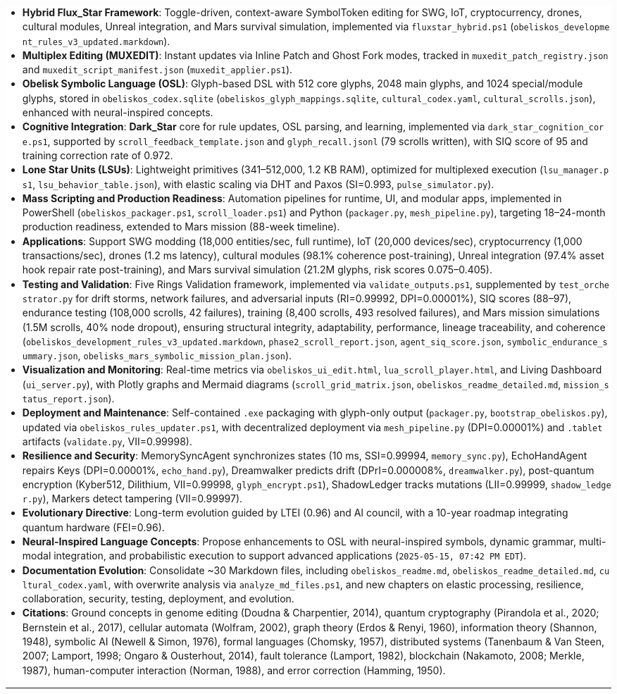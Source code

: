 - **Hybrid Flux_Star Framework**: Toggle-driven, context-aware SymbolToken editing for SWG, IoT, cryptocurrency, drones, cultural modules, Unreal integration, and Mars survival simulation, implemented via `fluxstar_hybrid.ps1` (`obeliskos_development_rules_v3_updated.markdown`).
- **Multiplex Editing (MUXEDIT)**: Instant updates via Inline Patch and Ghost Fork modes, tracked in `muxedit_patch_registry.json` and `muxedit_script_manifest.json` (`muxedit_applier.ps1`).
- **Obelisk Symbolic Language (OSL)**: Glyph-based DSL with 512 core glyphs, 2048 main glyphs, and 1024 special/module glyphs, stored in `obeliskos_codex.sqlite` (`obeliskos_glyph_mappings.sqlite`, `cultural_codex.yaml`, `cultural_scrolls.json`), enhanced with neural-inspired concepts.
- **Cognitive Integration**: **Dark_Star** core for rule updates, OSL parsing, and learning, implemented via `dark_star_cognition_core.ps1`, supported by `scroll_feedback_template.json` and `glyph_recall.jsonl` (79 scrolls written), with SIQ score of 95 and training correction rate of 0.972.
- **Lone Star Units (LSUs)**: Lightweight primitives (341–512,000, 1.2 KB RAM), optimized for multiplexed execution (`lsu_manager.ps1`, `lsu_behavior_table.json`), with elastic scaling via DHT and Paxos (SI=0.993, `pulse_simulator.py`).
- **Mass Scripting and Production Readiness**: Automation pipelines for runtime, UI, and modular apps, implemented in PowerShell (`obeliskos_packager.ps1`, `scroll_loader.ps1`) and Python (`packager.py`, `mesh_pipeline.py`), targeting 18–24-month production readiness, extended to Mars mission (88-week timeline).
- **Applications**: Support SWG modding (18,000 entities/sec, full runtime), IoT (20,000 devices/sec), cryptocurrency (1,000 transactions/sec), drones (1.2 ms latency), cultural modules (98.1% coherence post-training), Unreal integration (97.4% asset hook repair rate post-training), and Mars survival simulation (21.2M glyphs, risk scores 0.075–0.405).
- **Testing and Validation**: Five Rings Validation framework, implemented via `validate_outputs.ps1`, supplemented by `test_orchestrator.py` for drift storms, network failures, and adversarial inputs (RI=0.99992, DPI=0.00001%), SIQ scores (88–97), endurance testing (108,000 scrolls, 42 failures), training (8,400 scrolls, 493 resolved failures), and Mars mission simulations (1.5M scrolls, 40% node dropout), ensuring structural integrity, adaptability, performance, lineage traceability, and coherence (`obeliskos_development_rules_v3_updated.markdown`, `phase2_scroll_report.json`, `agent_siq_score.json`, `symbolic_endurance_summary.json`, `obelisks_mars_symbolic_mission_plan.json`).
- **Visualization and Monitoring**: Real-time metrics via `obeliskos_ui_edit.html`, `lua_scroll_player.html`, and Living Dashboard (`ui_server.py`), with Plotly graphs and Mermaid diagrams (`scroll_grid_matrix.json`, `obeliskos_readme_detailed.md`, `mission_status_report.json`).
- **Deployment and Maintenance**: Self-contained `.exe` packaging with glyph-only output (`packager.py`, `bootstrap_obeliskos.py`), updated via `obeliskos_rules_updater.ps1`, with decentralized deployment via `mesh_pipeline.py` (DPI=0.00001%) and `.tablet` artifacts (`validate.py`, VII=0.99998).
- **Resilience and Security**: MemorySyncAgent synchronizes states (10 ms, SSI=0.99994, `memory_sync.py`), EchoHandAgent repairs Keys (DPI=0.00001%, `echo_hand.py`), Dreamwalker predicts drift (DPrI=0.000008%, `dreamwalker.py`), post-quantum encryption (Kyber512, Dilithium, VII=0.99998, `glyph_encrypt.ps1`), ShadowLedger tracks mutations (LII=0.99999, `shadow_ledger.py`), Markers detect tampering (VII=0.99997).
- **Evolutionary Directive**: Long-term evolution guided by LTEI (0.96) and AI council, with a 10-year roadmap integrating quantum hardware (FEI=0.96).
- **Neural-Inspired Language Concepts**: Propose enhancements to OSL with neural-inspired symbols, dynamic grammar, multi-modal integration, and probabilistic execution to support advanced applications (`2025-05-15, 07:42 PM EDT`).
- **Documentation Evolution**: Consolidate ~30 Markdown files, including `obeliskos_readme.md`, `obeliskos_readme_detailed.md`, `cultural_codex.yaml`, with overwrite analysis via `analyze_md_files.ps1`, and new chapters on elastic processing, resilience, collaboration, security, testing, deployment, and evolution.
- **Citations**: Ground concepts in genome editing (Doudna & Charpentier, 2014), quantum cryptography (Pirandola et al., 2020; Bernstein et al., 2017), cellular automata (Wolfram, 2002), graph theory (Erdos & Renyi, 1960), information theory (Shannon, 1948), symbolic AI (Newell & Simon, 1976), formal languages (Chomsky, 1957), distributed systems (Tanenbaum & Van Steen, 2007; Lamport, 1998; Ongaro & Ousterhout, 2014), fault tolerance (Lamport, 1982), blockchain (Nakamoto, 2008; Merkle, 1987), human-computer interaction (Norman, 1988), and error correction (Hamming, 1950).

---